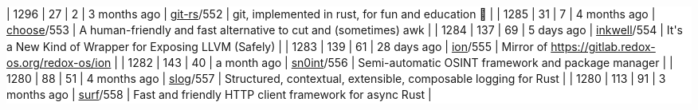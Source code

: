 | 1296 | 27 | 2 | 3 months ago | [git-rs](https://github.com/chrisdickinson/git-rs)/552 | git, implemented in rust, for fun and education :crab: |
| 1285 | 31 | 7 | 4 months ago | [choose](https://github.com/theryangeary/choose)/553 | A human-friendly and fast alternative to cut and (sometimes) awk |
| 1284 | 137 | 69 | 5 days ago | [inkwell](https://github.com/TheDan64/inkwell)/554 | It's a New Kind of Wrapper for Exposing LLVM (Safely) |
| 1283 | 139 | 61 | 28 days ago | [ion](https://github.com/redox-os/ion)/555 | Mirror of https://gitlab.redox-os.org/redox-os/ion |
| 1282 | 143 | 40 | a month ago | [sn0int](https://github.com/kpcyrd/sn0int)/556 | Semi-automatic OSINT framework and package manager |
| 1280 | 88 | 51 | 4 months ago | [slog](https://github.com/slog-rs/slog)/557 | Structured, contextual, extensible, composable logging for Rust |
| 1280 | 113 | 91 | 3 months ago | [surf](https://github.com/http-rs/surf)/558 | Fast and friendly HTTP client framework for async Rust |
